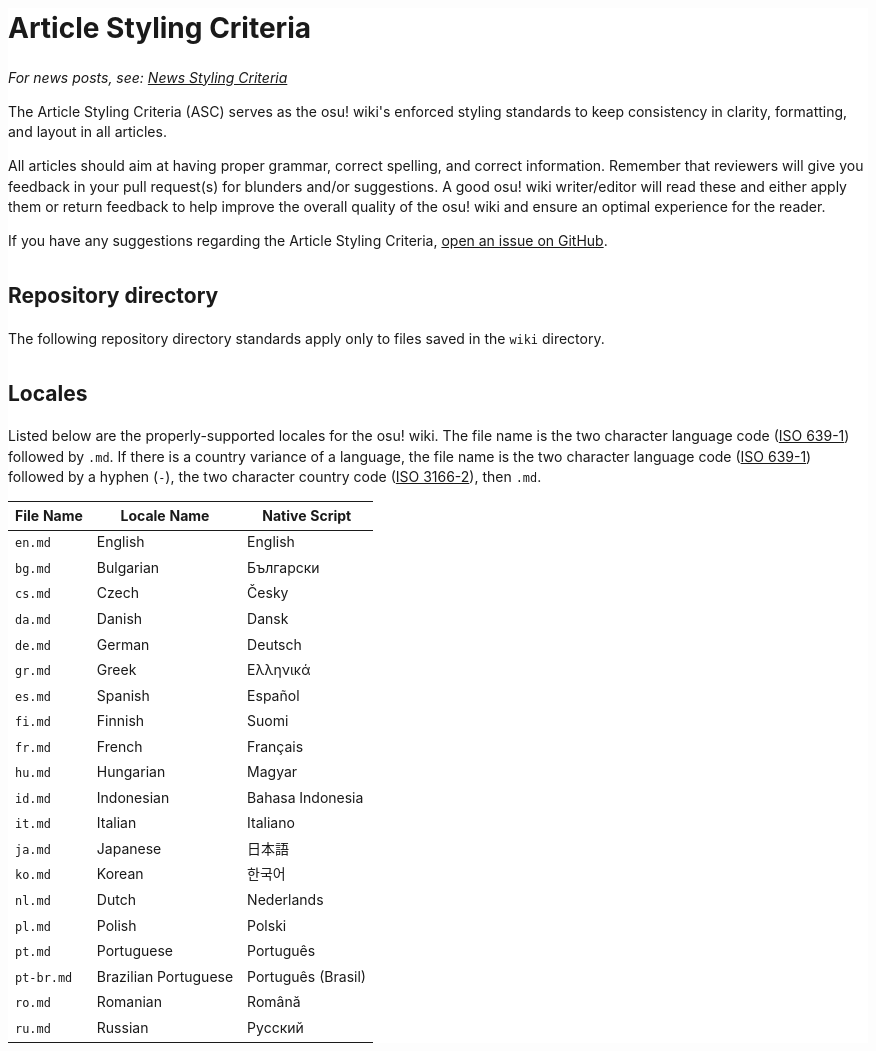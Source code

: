 # Article Styling Criteria

*For news posts, see: [News Styling Criteria](/wiki/News_Styling_Criteria)*

The Article Styling Criteria (ASC) serves as the osu! wiki's enforced styling standards to keep consistency in clarity, formatting, and layout in all articles.

All articles should aim at having proper grammar, correct spelling, and correct information. Remember that reviewers will give you feedback in your pull request(s) for blunders and/or suggestions. A good osu! wiki writer/editor will read these and either apply them or return feedback to help improve the overall quality of the osu! wiki and ensure an optimal experience for the reader.

If you have any suggestions regarding the Article Styling Criteria, [open an issue on GitHub](https://github.com/ppy/osu-wiki/issues/new).

## Repository directory

The following repository directory standards apply only to files saved in the `wiki` directory.

## Locales

Listed below are the properly-supported locales for the osu! wiki. The file name is the two character language code ([ISO 639-1](https://en.wikipedia.org/wiki/List_of_ISO_639-1_codes "Wikipedia")) followed by `.md`. If there is a country variance of a language, the file name is the two character language code ([ISO 639-1](https://en.wikipedia.org/wiki/List_of_ISO_639-1_codes "Wikipedia")) followed by a hyphen (`-`), the two character country code ([ISO 3166-2](https://en.wikipedia.org/wiki/ISO_3166-1_alpha-2 "Wikipedia")), then `.md`.

| File Name | Locale Name | Native Script |
| --- | --- | --- |
| `en.md` | English | English |
| `bg.md` | Bulgarian | Български |
| `cs.md` | Czech | Česky |
| `da.md` | Danish | Dansk |
| `de.md` | German | Deutsch |
| `gr.md` | Greek | Ελληνικά |
| `es.md` | Spanish | Español |
| `fi.md` | Finnish | Suomi |
| `fr.md` | French | Français |
| `hu.md` | Hungarian | Magyar |
| `id.md` | Indonesian | Bahasa Indonesia |
| `it.md` | Italian | Italiano |
| `ja.md` | Japanese | 日本語 |
| `ko.md` | Korean | 한국어 |
| `nl.md` | Dutch | Nederlands |
| `pl.md` | Polish | Polski |
| `pt.md` | Portuguese | Português |
| `pt-br.md` | Brazilian Portuguese | Português (Brasil) |
| `ro.md` | Romanian | Română |
| `ru.md` | Russian | Русский |
